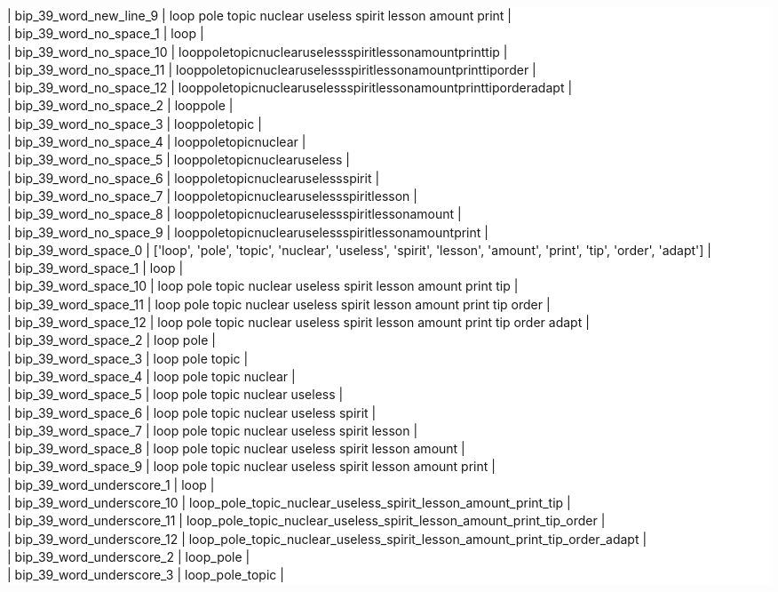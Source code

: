 | bip_39_word_new_line_9 | loop
pole
topic
nuclear
useless
spirit
lesson
amount
print |  
| bip_39_word_no_space_1 | loop |  
| bip_39_word_no_space_10 | looppoletopicnuclearuselessspiritlessonamountprinttip |  
| bip_39_word_no_space_11 | looppoletopicnuclearuselessspiritlessonamountprinttiporder |  
| bip_39_word_no_space_12 | looppoletopicnuclearuselessspiritlessonamountprinttiporderadapt |  
| bip_39_word_no_space_2 | looppole |  
| bip_39_word_no_space_3 | looppoletopic |  
| bip_39_word_no_space_4 | looppoletopicnuclear |  
| bip_39_word_no_space_5 | looppoletopicnuclearuseless |  
| bip_39_word_no_space_6 | looppoletopicnuclearuselessspirit |  
| bip_39_word_no_space_7 | looppoletopicnuclearuselessspiritlesson |  
| bip_39_word_no_space_8 | looppoletopicnuclearuselessspiritlessonamount |  
| bip_39_word_no_space_9 | looppoletopicnuclearuselessspiritlessonamountprint |  
| bip_39_word_space_0 | ['loop', 'pole', 'topic', 'nuclear', 'useless', 'spirit', 'lesson', 'amount', 'print', 'tip', 'order', 'adapt'] |  
| bip_39_word_space_1 | loop |  
| bip_39_word_space_10 | loop pole topic nuclear useless spirit lesson amount print tip |  
| bip_39_word_space_11 | loop pole topic nuclear useless spirit lesson amount print tip order |  
| bip_39_word_space_12 | loop pole topic nuclear useless spirit lesson amount print tip order adapt |  
| bip_39_word_space_2 | loop pole |  
| bip_39_word_space_3 | loop pole topic |  
| bip_39_word_space_4 | loop pole topic nuclear |  
| bip_39_word_space_5 | loop pole topic nuclear useless |  
| bip_39_word_space_6 | loop pole topic nuclear useless spirit |  
| bip_39_word_space_7 | loop pole topic nuclear useless spirit lesson |  
| bip_39_word_space_8 | loop pole topic nuclear useless spirit lesson amount |  
| bip_39_word_space_9 | loop pole topic nuclear useless spirit lesson amount print |  
| bip_39_word_underscore_1 | loop |  
| bip_39_word_underscore_10 | loop_pole_topic_nuclear_useless_spirit_lesson_amount_print_tip |  
| bip_39_word_underscore_11 | loop_pole_topic_nuclear_useless_spirit_lesson_amount_print_tip_order |  
| bip_39_word_underscore_12 | loop_pole_topic_nuclear_useless_spirit_lesson_amount_print_tip_order_adapt |  
| bip_39_word_underscore_2 | loop_pole |  
| bip_39_word_underscore_3 | loop_pole_topic |  